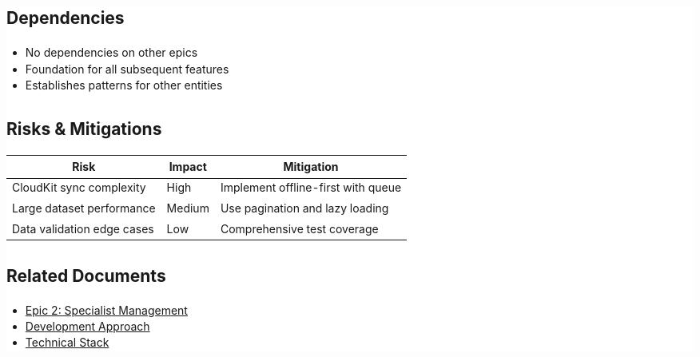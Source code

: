 ## Dependencies

- No dependencies on other epics
- Foundation for all subsequent features
- Establishes patterns for other entities

## Risks & Mitigations

| Risk | Impact | Mitigation |
|------|--------|------------|
| CloudKit sync complexity | High | Implement offline-first with queue |
| Large dataset performance | Medium | Use pagination and lazy loading |
| Data validation edge cases | Low | Comprehensive test coverage |

## Related Documents

- [Epic 2: Specialist Management](epic-2-specialist-management.md)
- [Development Approach](development-approach.md)
- [Technical Stack](technical-stack.md)